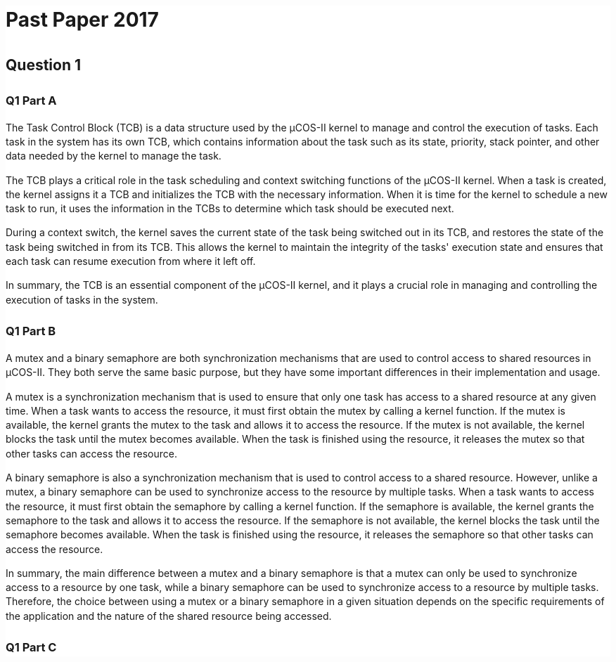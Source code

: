 # Past Paper 2017

## Question 1

### Q1 Part A

The Task Control Block (TCB) is a data structure used by the µCOS-II kernel to manage and control the execution of tasks. Each task in the system has its own TCB, which contains information about the task such as its state, priority, stack pointer, and other data needed by the kernel to manage the task.

The TCB plays a critical role in the task scheduling and context switching functions of the µCOS-II kernel. When a task is created, the kernel assigns it a TCB and initializes the TCB with the necessary information. When it is time for the kernel to schedule a new task to run, it uses the information in the TCBs to determine which task should be executed next.

During a context switch, the kernel saves the current state of the task being switched out in its TCB, and restores the state of the task being switched in from its TCB. This allows the kernel to maintain the integrity of the tasks' execution state and ensures that each task can resume execution from where it left off.

In summary, the TCB is an essential component of the µCOS-II kernel, and it plays a crucial role in managing and controlling the execution of tasks in the system.

### Q1 Part B

A mutex and a binary semaphore are both synchronization mechanisms that are used to control access to shared resources in µCOS-II. They both serve the same basic purpose, but they have some important differences in their implementation and usage.

A mutex is a synchronization mechanism that is used to ensure that only one task has access to a shared resource at any given time. When a task wants to access the resource, it must first obtain the mutex by calling a kernel function. If the mutex is available, the kernel grants the mutex to the task and allows it to access the resource. If the mutex is not available, the kernel blocks the task until the mutex becomes available. When the task is finished using the resource, it releases the mutex so that other tasks can access the resource.

A binary semaphore is also a synchronization mechanism that is used to control access to a shared resource. However, unlike a mutex, a binary semaphore can be used to synchronize access to the resource by multiple tasks. When a task wants to access the resource, it must first obtain the semaphore by calling a kernel function. If the semaphore is available, the kernel grants the semaphore to the task and allows it to access the resource. If the semaphore is not available, the kernel blocks the task until the semaphore becomes available. When the task is finished using the resource, it releases the semaphore so that other tasks can access the resource.

In summary, the main difference between a mutex and a binary semaphore is that a mutex can only be used to synchronize access to a resource by one task, while a binary semaphore can be used to synchronize access to a resource by multiple tasks. Therefore, the choice between using a mutex or a binary semaphore in a given situation depends on the specific requirements of the application and the nature of the shared resource being accessed.

### Q1 Part C
